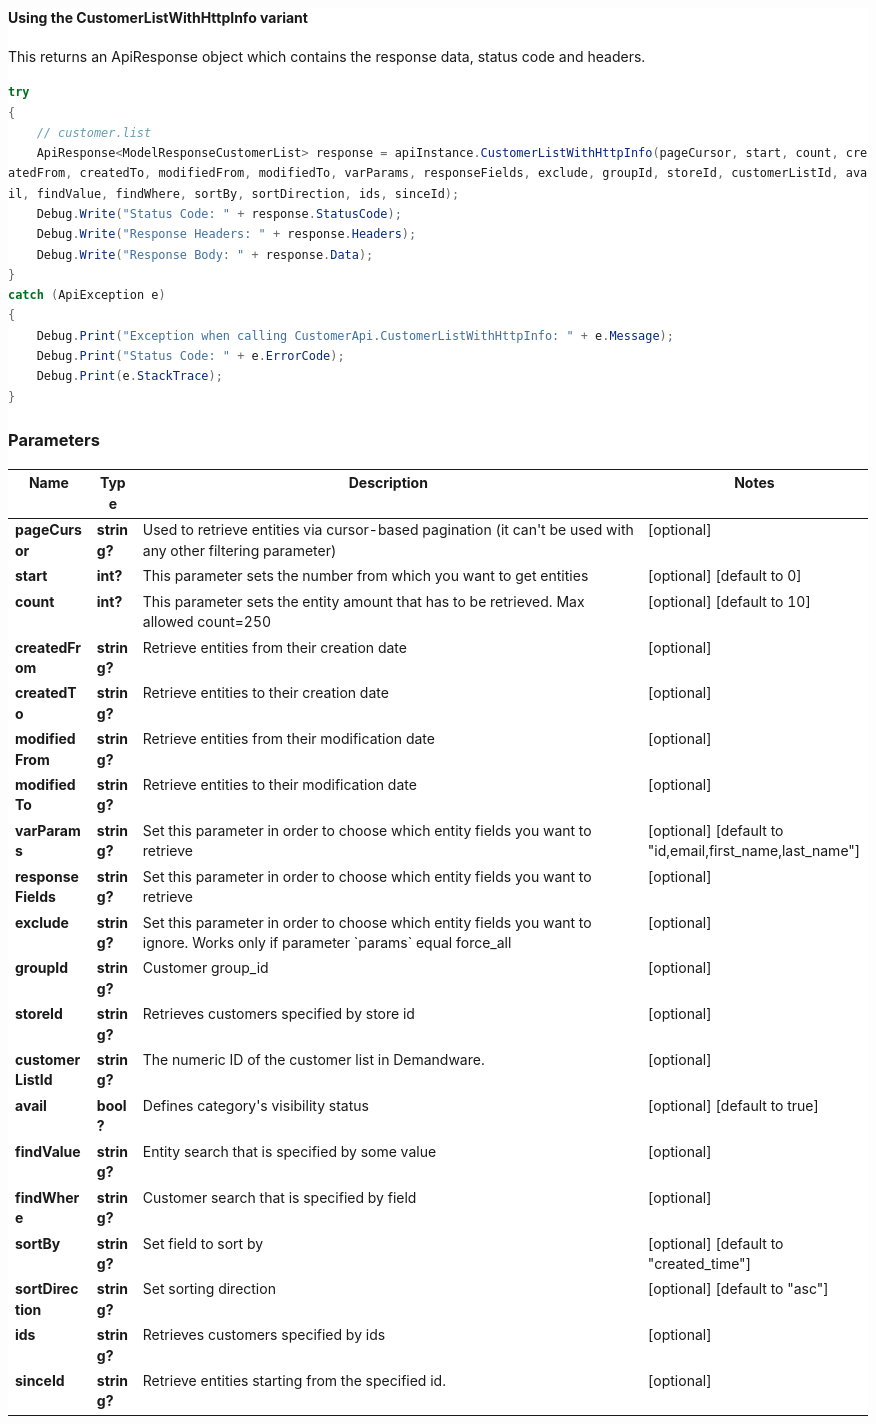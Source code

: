 #### Using the CustomerListWithHttpInfo variant
This returns an ApiResponse object which contains the response data, status code and headers.

```csharp
try
{
    // customer.list
    ApiResponse<ModelResponseCustomerList> response = apiInstance.CustomerListWithHttpInfo(pageCursor, start, count, createdFrom, createdTo, modifiedFrom, modifiedTo, varParams, responseFields, exclude, groupId, storeId, customerListId, avail, findValue, findWhere, sortBy, sortDirection, ids, sinceId);
    Debug.Write("Status Code: " + response.StatusCode);
    Debug.Write("Response Headers: " + response.Headers);
    Debug.Write("Response Body: " + response.Data);
}
catch (ApiException e)
{
    Debug.Print("Exception when calling CustomerApi.CustomerListWithHttpInfo: " + e.Message);
    Debug.Print("Status Code: " + e.ErrorCode);
    Debug.Print(e.StackTrace);
}
```

### Parameters

| Name | Type | Description | Notes |
|------|------|-------------|-------|
| **pageCursor** | **string?** | Used to retrieve entities via cursor-based pagination (it can&#39;t be used with any other filtering parameter) | [optional]  |
| **start** | **int?** | This parameter sets the number from which you want to get entities | [optional] [default to 0] |
| **count** | **int?** | This parameter sets the entity amount that has to be retrieved. Max allowed count&#x3D;250 | [optional] [default to 10] |
| **createdFrom** | **string?** | Retrieve entities from their creation date | [optional]  |
| **createdTo** | **string?** | Retrieve entities to their creation date | [optional]  |
| **modifiedFrom** | **string?** | Retrieve entities from their modification date | [optional]  |
| **modifiedTo** | **string?** | Retrieve entities to their modification date | [optional]  |
| **varParams** | **string?** | Set this parameter in order to choose which entity fields you want to retrieve | [optional] [default to &quot;id,email,first_name,last_name&quot;] |
| **responseFields** | **string?** | Set this parameter in order to choose which entity fields you want to retrieve | [optional]  |
| **exclude** | **string?** | Set this parameter in order to choose which entity fields you want to ignore. Works only if parameter &#x60;params&#x60; equal force_all | [optional]  |
| **groupId** | **string?** | Customer group_id | [optional]  |
| **storeId** | **string?** | Retrieves customers specified by store id | [optional]  |
| **customerListId** | **string?** | The numeric ID of the customer list in Demandware. | [optional]  |
| **avail** | **bool?** | Defines category&#39;s visibility status | [optional] [default to true] |
| **findValue** | **string?** | Entity search that is specified by some value | [optional]  |
| **findWhere** | **string?** | Customer search that is specified by field | [optional]  |
| **sortBy** | **string?** | Set field to sort by | [optional] [default to &quot;created_time&quot;] |
| **sortDirection** | **string?** | Set sorting direction | [optional] [default to &quot;asc&quot;] |
| **ids** | **string?** | Retrieves customers specified by ids | [optional]  |
| **sinceId** | **string?** | Retrieve entities starting from the specified id. | [optional]  |
